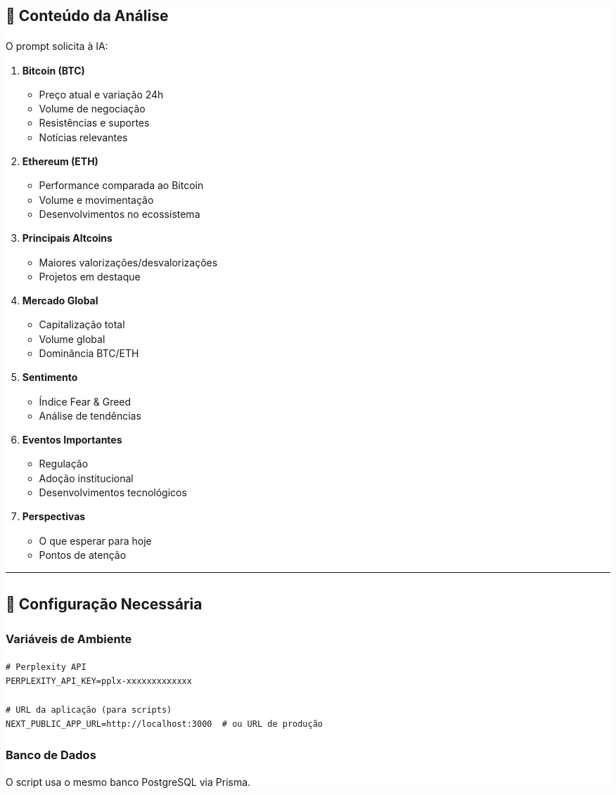 ## 🎯 Conteúdo da Análise

O prompt solicita à IA:

1. **Bitcoin (BTC)**
   - Preço atual e variação 24h
   - Volume de negociação
   - Resistências e suportes
   - Notícias relevantes

2. **Ethereum (ETH)**
   - Performance comparada ao Bitcoin
   - Volume e movimentação
   - Desenvolvimentos no ecossistema

3. **Principais Altcoins**
   - Maiores valorizações/desvalorizações
   - Projetos em destaque

4. **Mercado Global**
   - Capitalização total
   - Volume global
   - Dominância BTC/ETH

5. **Sentimento**
   - Índice Fear & Greed
   - Análise de tendências

6. **Eventos Importantes**
   - Regulação
   - Adoção institucional
   - Desenvolvimentos tecnológicos

7. **Perspectivas**
   - O que esperar para hoje
   - Pontos de atenção

---

## 🔧 Configuração Necessária

### Variáveis de Ambiente

```env
# Perplexity API
PERPLEXITY_API_KEY=pplx-xxxxxxxxxxxxx

# URL da aplicação (para scripts)
NEXT_PUBLIC_APP_URL=http://localhost:3000  # ou URL de produção
```

### Banco de Dados

O script usa o mesmo banco PostgreSQL via Prisma.
